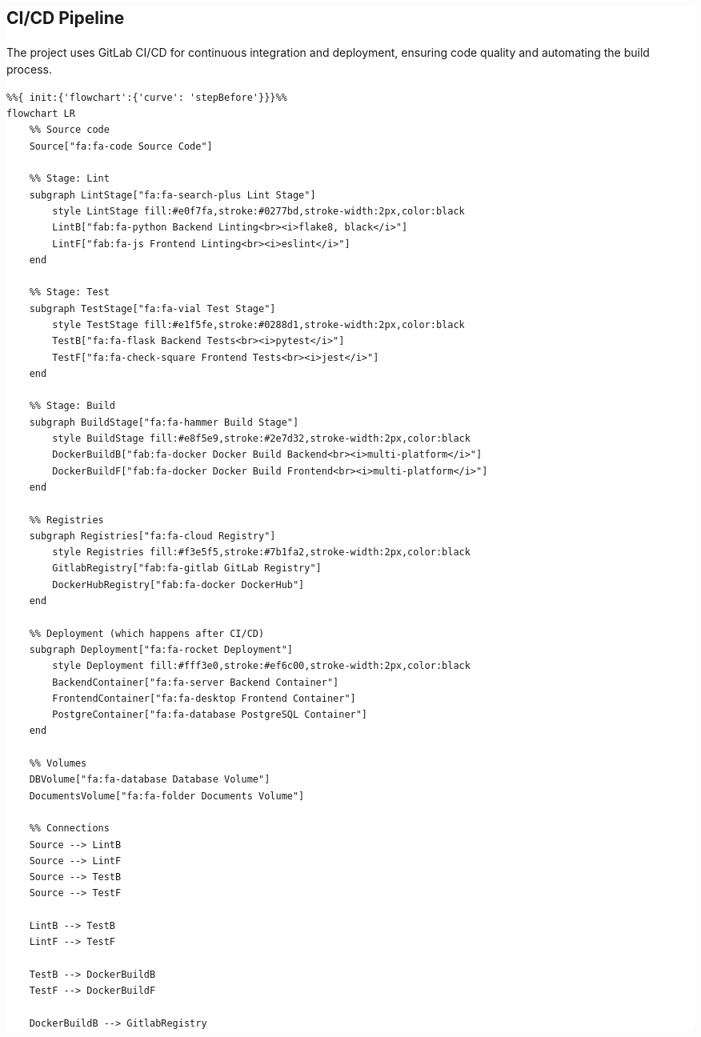 ## CI/CD Pipeline

The project uses GitLab CI/CD for continuous integration and deployment, ensuring code quality and automating the build process.

```mermaid
%%{ init:{'flowchart':{'curve': 'stepBefore'}}}%%
flowchart LR
    %% Source code
    Source["fa:fa-code Source Code"]
    
    %% Stage: Lint
    subgraph LintStage["fa:fa-search-plus Lint Stage"]
        style LintStage fill:#e0f7fa,stroke:#0277bd,stroke-width:2px,color:black
        LintB["fab:fa-python Backend Linting<br><i>flake8, black</i>"]
        LintF["fab:fa-js Frontend Linting<br><i>eslint</i>"]
    end
    
    %% Stage: Test
    subgraph TestStage["fa:fa-vial Test Stage"]
        style TestStage fill:#e1f5fe,stroke:#0288d1,stroke-width:2px,color:black
        TestB["fa:fa-flask Backend Tests<br><i>pytest</i>"]
        TestF["fa:fa-check-square Frontend Tests<br><i>jest</i>"]
    end
    
    %% Stage: Build
    subgraph BuildStage["fa:fa-hammer Build Stage"]
        style BuildStage fill:#e8f5e9,stroke:#2e7d32,stroke-width:2px,color:black
        DockerBuildB["fab:fa-docker Docker Build Backend<br><i>multi-platform</i>"]
        DockerBuildF["fab:fa-docker Docker Build Frontend<br><i>multi-platform</i>"]
    end
    
    %% Registries
    subgraph Registries["fa:fa-cloud Registry"]
        style Registries fill:#f3e5f5,stroke:#7b1fa2,stroke-width:2px,color:black
        GitlabRegistry["fab:fa-gitlab GitLab Registry"]
        DockerHubRegistry["fab:fa-docker DockerHub"]
    end
    
    %% Deployment (which happens after CI/CD)
    subgraph Deployment["fa:fa-rocket Deployment"]
        style Deployment fill:#fff3e0,stroke:#ef6c00,stroke-width:2px,color:black
        BackendContainer["fa:fa-server Backend Container"]
        FrontendContainer["fa:fa-desktop Frontend Container"]
        PostgreContainer["fa:fa-database PostgreSQL Container"]
    end
    
    %% Volumes
    DBVolume["fa:fa-database Database Volume"]
    DocumentsVolume["fa:fa-folder Documents Volume"]
    
    %% Connections
    Source --> LintB
    Source --> LintF
    Source --> TestB
    Source --> TestF
    
    LintB --> TestB
    LintF --> TestF
    
    TestB --> DockerBuildB
    TestF --> DockerBuildF
    
    DockerBuildB --> GitlabRegistry
```